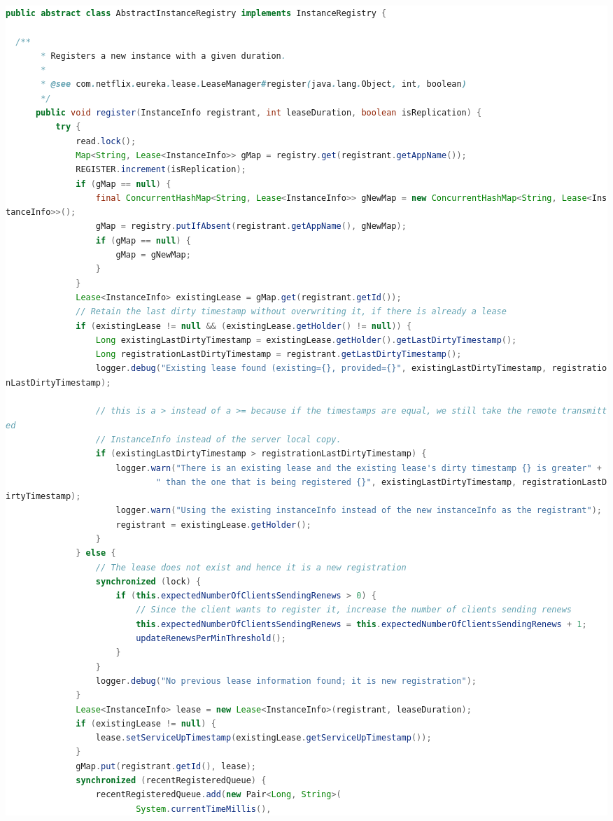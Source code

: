 ```java
public abstract class AbstractInstanceRegistry implements InstanceRegistry {

  /**
       * Registers a new instance with a given duration.
       *
       * @see com.netflix.eureka.lease.LeaseManager#register(java.lang.Object, int, boolean)
       */
      public void register(InstanceInfo registrant, int leaseDuration, boolean isReplication) {
          try {
              read.lock();
              Map<String, Lease<InstanceInfo>> gMap = registry.get(registrant.getAppName());
              REGISTER.increment(isReplication);
              if (gMap == null) {
                  final ConcurrentHashMap<String, Lease<InstanceInfo>> gNewMap = new ConcurrentHashMap<String, Lease<InstanceInfo>>();
                  gMap = registry.putIfAbsent(registrant.getAppName(), gNewMap);
                  if (gMap == null) {
                      gMap = gNewMap;
                  }
              }
              Lease<InstanceInfo> existingLease = gMap.get(registrant.getId());
              // Retain the last dirty timestamp without overwriting it, if there is already a lease
              if (existingLease != null && (existingLease.getHolder() != null)) {
                  Long existingLastDirtyTimestamp = existingLease.getHolder().getLastDirtyTimestamp();
                  Long registrationLastDirtyTimestamp = registrant.getLastDirtyTimestamp();
                  logger.debug("Existing lease found (existing={}, provided={}", existingLastDirtyTimestamp, registrationLastDirtyTimestamp);

                  // this is a > instead of a >= because if the timestamps are equal, we still take the remote transmitted
                  // InstanceInfo instead of the server local copy.
                  if (existingLastDirtyTimestamp > registrationLastDirtyTimestamp) {
                      logger.warn("There is an existing lease and the existing lease's dirty timestamp {} is greater" +
                              " than the one that is being registered {}", existingLastDirtyTimestamp, registrationLastDirtyTimestamp);
                      logger.warn("Using the existing instanceInfo instead of the new instanceInfo as the registrant");
                      registrant = existingLease.getHolder();
                  }
              } else {
                  // The lease does not exist and hence it is a new registration
                  synchronized (lock) {
                      if (this.expectedNumberOfClientsSendingRenews > 0) {
                          // Since the client wants to register it, increase the number of clients sending renews
                          this.expectedNumberOfClientsSendingRenews = this.expectedNumberOfClientsSendingRenews + 1;
                          updateRenewsPerMinThreshold();
                      }
                  }
                  logger.debug("No previous lease information found; it is new registration");
              }
              Lease<InstanceInfo> lease = new Lease<InstanceInfo>(registrant, leaseDuration);
              if (existingLease != null) {
                  lease.setServiceUpTimestamp(existingLease.getServiceUpTimestamp());
              }
              gMap.put(registrant.getId(), lease);
              synchronized (recentRegisteredQueue) {
                  recentRegisteredQueue.add(new Pair<Long, String>(
                          System.currentTimeMillis(),
```